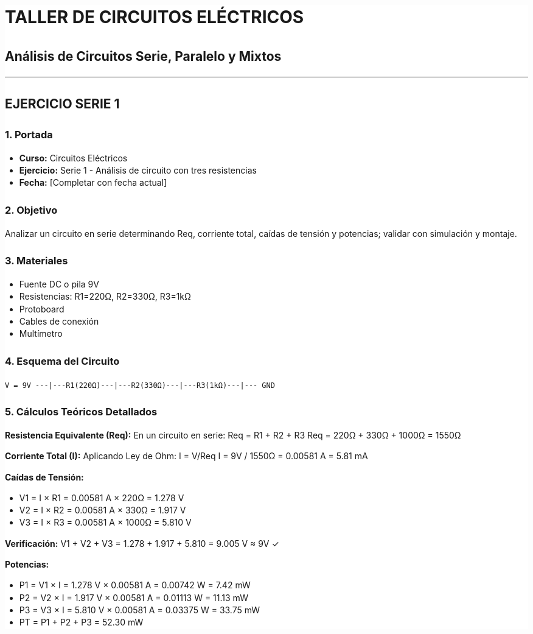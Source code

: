 # TALLER DE CIRCUITOS ELÉCTRICOS
## Análisis de Circuitos Serie, Paralelo y Mixtos

---

## EJERCICIO SERIE 1

### 1. Portada
- **Curso:** Circuitos Eléctricos
- **Ejercicio:** Serie 1 - Análisis de circuito con tres resistencias
- **Fecha:** [Completar con fecha actual]

### 2. Objetivo
Analizar un circuito en serie determinando Req, corriente total, caídas de tensión y potencias; validar con simulación y montaje.

### 3. Materiales
- Fuente DC o pila 9V
- Resistencias: R1=220Ω, R2=330Ω, R3=1kΩ
- Protoboard
- Cables de conexión
- Multímetro

### 4. Esquema del Circuito
```
V = 9V ---|---R1(220Ω)---|---R2(330Ω)---|---R3(1kΩ)---|--- GND
```

### 5. Cálculos Teóricos Detallados

**Resistencia Equivalente (Req):**
En un circuito en serie: Req = R1 + R2 + R3
Req = 220Ω + 330Ω + 1000Ω = 1550Ω

**Corriente Total (I):**
Aplicando Ley de Ohm: I = V/Req
I = 9V / 1550Ω = 0.00581 A = 5.81 mA

**Caídas de Tensión:**
- V1 = I × R1 = 0.00581 A × 220Ω = 1.278 V
- V2 = I × R2 = 0.00581 A × 330Ω = 1.917 V  
- V3 = I × R3 = 0.00581 A × 1000Ω = 5.810 V

**Verificación:** V1 + V2 + V3 = 1.278 + 1.917 + 5.810 = 9.005 V ≈ 9V ✓

**Potencias:**
- P1 = V1 × I = 1.278 V × 0.00581 A = 0.00742 W = 7.42 mW
- P2 = V2 × I = 1.917 V × 0.00581 A = 0.01113 W = 11.13 mW
- P3 = V3 × I = 5.810 V × 0.00581 A = 0.03375 W = 33.75 mW
- PT = P1 + P2 + P3 = 52.30 mW
